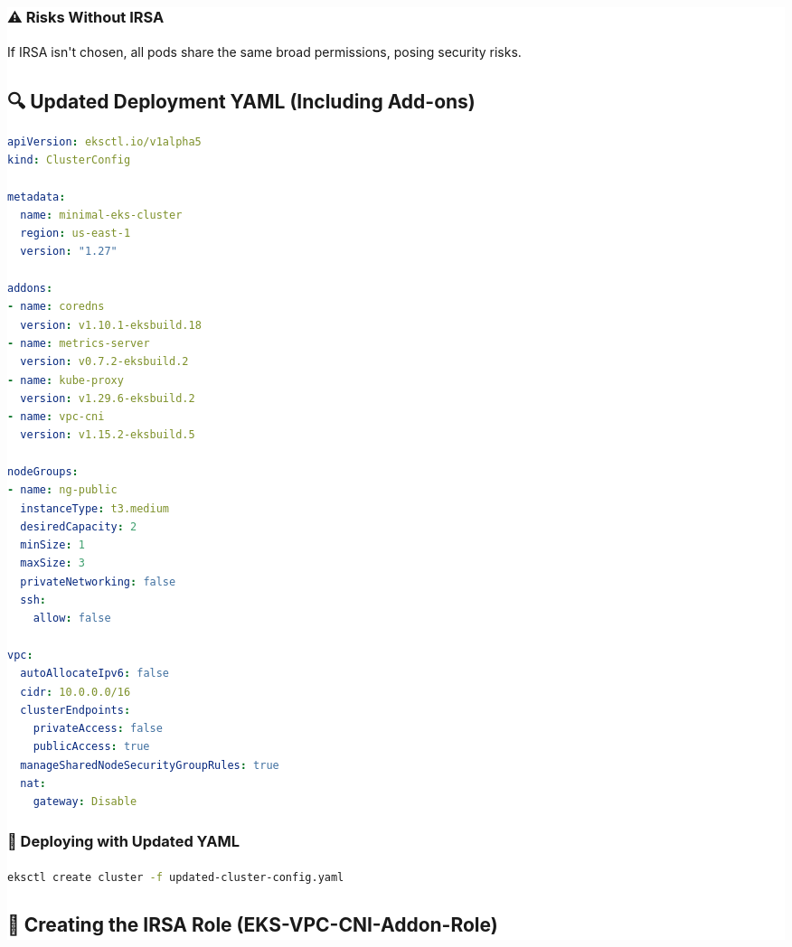 ### ⚠️ Risks Without IRSA

If IRSA isn't chosen, all pods share the same broad permissions, posing security risks.

## 🔍 Updated Deployment YAML (Including Add-ons)
```yaml
apiVersion: eksctl.io/v1alpha5
kind: ClusterConfig

metadata:
  name: minimal-eks-cluster
  region: us-east-1
  version: "1.27"

addons:
- name: coredns
  version: v1.10.1-eksbuild.18
- name: metrics-server
  version: v0.7.2-eksbuild.2
- name: kube-proxy
  version: v1.29.6-eksbuild.2
- name: vpc-cni
  version: v1.15.2-eksbuild.5

nodeGroups:
- name: ng-public
  instanceType: t3.medium
  desiredCapacity: 2
  minSize: 1
  maxSize: 3
  privateNetworking: false
  ssh:
    allow: false

vpc:
  autoAllocateIpv6: false
  cidr: 10.0.0.0/16
  clusterEndpoints:
    privateAccess: false
    publicAccess: true
  manageSharedNodeSecurityGroupRules: true
  nat:
    gateway: Disable
```

### 🚀 Deploying with Updated YAML
```bash
eksctl create cluster -f updated-cluster-config.yaml
```

## 🔨 Creating the IRSA Role (EKS-VPC-CNI-Addon-Role)

